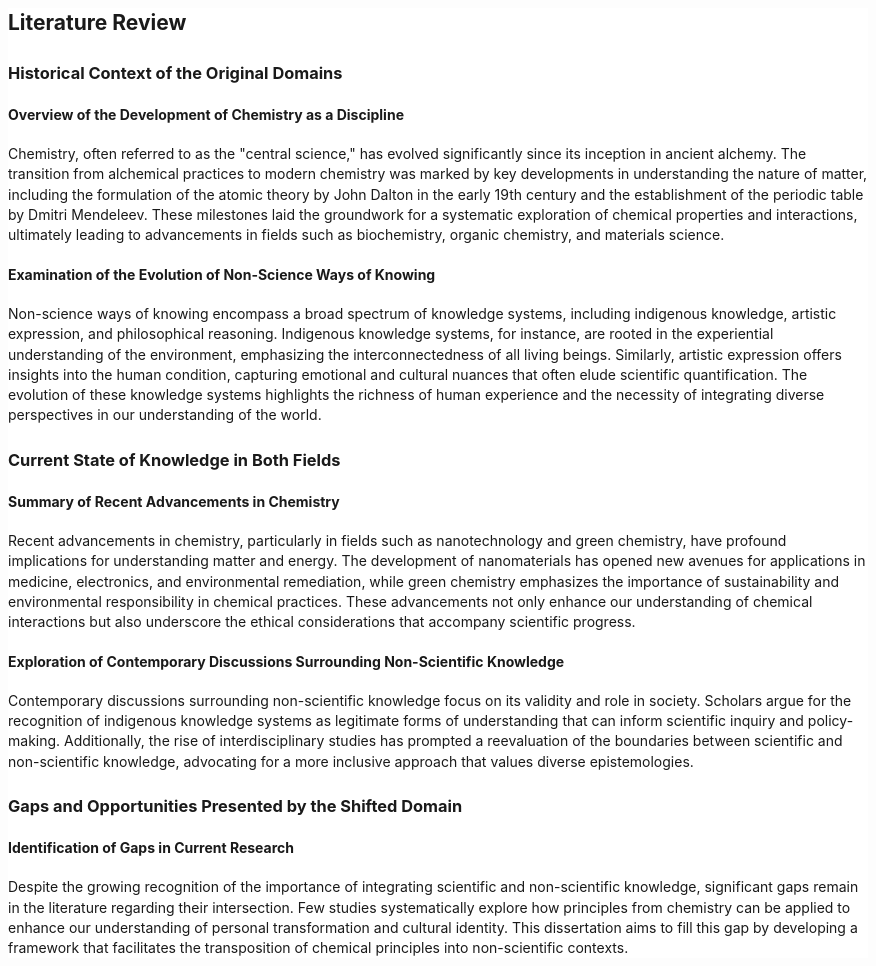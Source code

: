 ## Literature Review

### Historical Context of the Original Domains

#### Overview of the Development of Chemistry as a Discipline

Chemistry, often referred to as the "central science," has evolved significantly since its inception in ancient alchemy. The transition from alchemical practices to modern chemistry was marked by key developments in understanding the nature of matter, including the formulation of the atomic theory by John Dalton in the early 19th century and the establishment of the periodic table by Dmitri Mendeleev. These milestones laid the groundwork for a systematic exploration of chemical properties and interactions, ultimately leading to advancements in fields such as biochemistry, organic chemistry, and materials science.

#### Examination of the Evolution of Non-Science Ways of Knowing

Non-science ways of knowing encompass a broad spectrum of knowledge systems, including indigenous knowledge, artistic expression, and philosophical reasoning. Indigenous knowledge systems, for instance, are rooted in the experiential understanding of the environment, emphasizing the interconnectedness of all living beings. Similarly, artistic expression offers insights into the human condition, capturing emotional and cultural nuances that often elude scientific quantification. The evolution of these knowledge systems highlights the richness of human experience and the necessity of integrating diverse perspectives in our understanding of the world.

### Current State of Knowledge in Both Fields

#### Summary of Recent Advancements in Chemistry

Recent advancements in chemistry, particularly in fields such as nanotechnology and green chemistry, have profound implications for understanding matter and energy. The development of nanomaterials has opened new avenues for applications in medicine, electronics, and environmental remediation, while green chemistry emphasizes the importance of sustainability and environmental responsibility in chemical practices. These advancements not only enhance our understanding of chemical interactions but also underscore the ethical considerations that accompany scientific progress.

#### Exploration of Contemporary Discussions Surrounding Non-Scientific Knowledge

Contemporary discussions surrounding non-scientific knowledge focus on its validity and role in society. Scholars argue for the recognition of indigenous knowledge systems as legitimate forms of understanding that can inform scientific inquiry and policy-making. Additionally, the rise of interdisciplinary studies has prompted a reevaluation of the boundaries between scientific and non-scientific knowledge, advocating for a more inclusive approach that values diverse epistemologies.

### Gaps and Opportunities Presented by the Shifted Domain

#### Identification of Gaps in Current Research

Despite the growing recognition of the importance of integrating scientific and non-scientific knowledge, significant gaps remain in the literature regarding their intersection. Few studies systematically explore how principles from chemistry can be applied to enhance our understanding of personal transformation and cultural identity. This dissertation aims to fill this gap by developing a framework that facilitates the transposition of chemical principles into non-scientific contexts.
